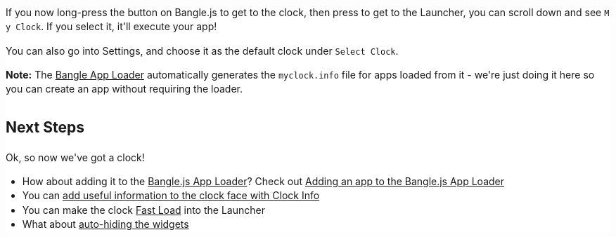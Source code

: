 If you now long-press the button on Bangle.js to get to the clock,
then press to get to the Launcher, you can scroll down and see `My Clock`.
If you select it, it'll execute your app!

You can also go into Settings, and choose it as the default clock
under `Select Clock`.

**Note:** The [Bangle App Loader](https://banglejs.com/apps/)
automatically generates the `myclock.info` file for apps loaded
from it - we're just doing it here so you can create an app
without requiring the loader.


Next Steps
-----------

Ok, so now we've got a clock!

* How about adding it to the [Bangle.js App Loader](http://banglejs.com/apps)? Check out [Adding an app to the Bangle.js App Loader](/Bangle.js+App+Loader)
* You can [add useful information to the clock face with Clock Info](/Bangle.js+Clock+Info)
* You can make the clock [Fast Load](/Bangle.js+Fast+Load) into the Launcher
* What about [auto-hiding the widgets](/Bangle.js+Hideable+Widgets)
